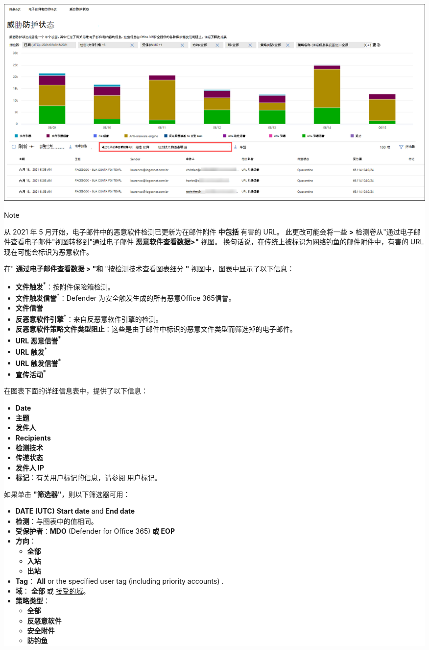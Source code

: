 ![威胁防护状态报告中恶意软件的检测技术视图。](../../media/threat-protection-status-report-malware-detection-tech-view.png)

> [!NOTE]
> 从 2021 年 5 月开始，电子邮件中的恶意软件检测已更新为在邮件附件 **中包括** 有害的 URL。 此更改可能会将一些 **\>** 检测卷从"通过电子邮件查看电子邮件"视图转移到"通过电子邮件 **恶意软件查看数据\>"** 视图。 换句话说，在传统上被标识为网络钓鱼的邮件附件中，有害的 URL 现在可能会标识为恶意软件。

在" **通过电子邮件查看数据 \> "和** "按检测技术查看图表细分 **"** 视图中，图表中显示了以下信息：

- **文件触发**<sup>\*</sup>：按附件保险箱检测。
- **文件触发信誉**<sup>\*</sup>：Defender 为安全触发生成的所有恶意Office 365信誉。
- **文件信誉**
- **反恶意软件引擎**<sup>\*</sup>：来自反恶意软件引擎的检测。
- **反恶意软件策略文件类型阻止**：这些是由于邮件中标识的恶意文件类型而筛选掉的电子邮件。
- **URL 恶意信誉**<sup>\*</sup>
- **URL 触发**<sup>\*</sup>
- **URL 触发信誉**<sup>\*</sup>
- **宣传活动**<sup>\*</sup>

在图表下面的详细信息表中，提供了以下信息：

- **Date**
- **主题**
- **发件人**
- **Recipients**
- **检测技术**
- **传递状态**
- **发件人 IP**
- **标记**：有关用户标记的信息，请参阅 [用户标记](user-tags.md)。

如果单击 **"筛选器"**，则以下筛选器可用：

- **DATE (UTC)** **Start date** and **End date**
- **检测**：与图表中的值相同。
- **受保护者**：**MDO** (Defender for Office 365) **或 EOP**
- **方向**：
  - **全部**
  - **入站**
  - **出站**
- **Tag**： **All** or the specified user tag (including priority accounts) .
- **域**： **全部** 或 [接受的域](/exchange/mail-flow-best-practices/manage-accepted-domains/manage-accepted-domains)。
- **策略类型**：
  - **全部**
  - **反恶意软件**
  - **安全附件**
  - **防钓鱼**